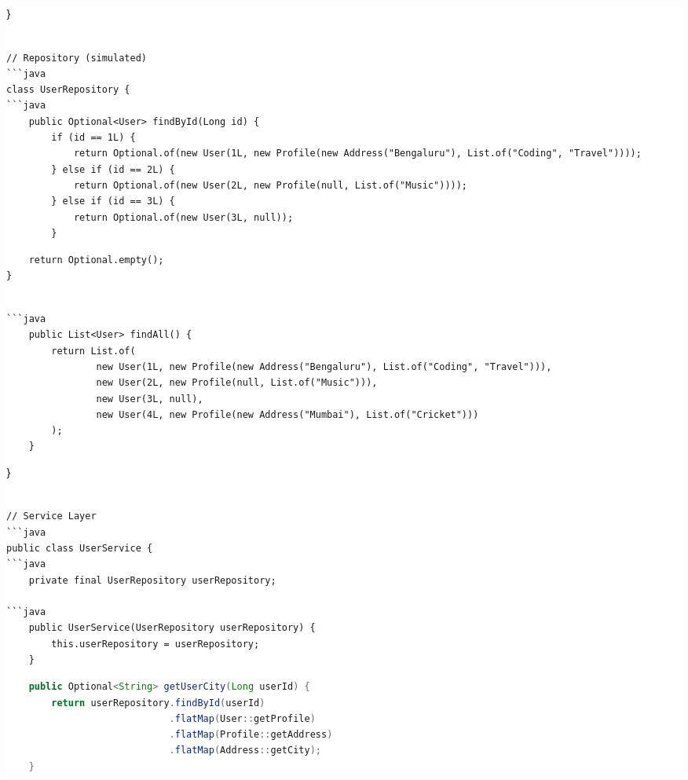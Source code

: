}

```

// Repository (simulated)
```java
class UserRepository {
```java
    public Optional<User> findById(Long id) {
        if (id == 1L) {
            return Optional.of(new User(1L, new Profile(new Address("Bengaluru"), List.of("Coding", "Travel"))));
        } else if (id == 2L) {
            return Optional.of(new User(2L, new Profile(null, List.of("Music"))));
        } else if (id == 3L) {
            return Optional.of(new User(3L, null));
        }
```

        return Optional.empty();
    }

```

```java
    public List<User> findAll() {
        return List.of(
                new User(1L, new Profile(new Address("Bengaluru"), List.of("Coding", "Travel"))),
                new User(2L, new Profile(null, List.of("Music"))),
                new User(3L, null),
                new User(4L, new Profile(new Address("Mumbai"), List.of("Cricket")))
        );
    }
```

}

```

// Service Layer
```java
public class UserService {
```java
    private final UserRepository userRepository;

```java
    public UserService(UserRepository userRepository) {
        this.userRepository = userRepository;
    }
```

```java
    public Optional<String> getUserCity(Long userId) {
        return userRepository.findById(userId)
                             .flatMap(User::getProfile)
                             .flatMap(Profile::getAddress)
                             .flatMap(Address::getCity);
    }
```
